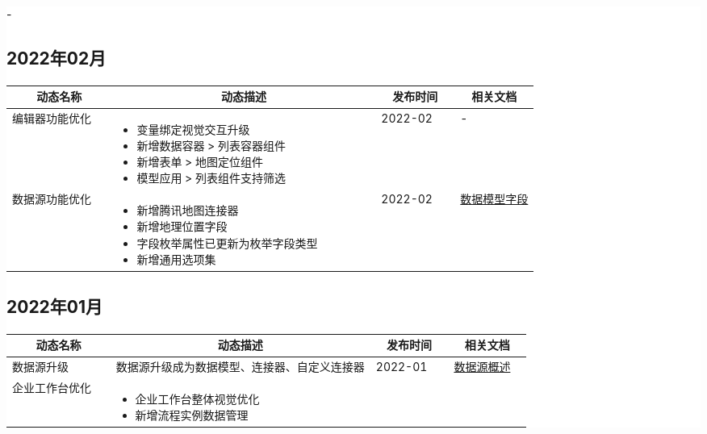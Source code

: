 <td>-</td>
</tr>
</tr>
</table>

## 2022年02月

<table>
<tr>
<th width="20%">动态名称</th>
<th width="50%">动态描述</th>
<th width="15%">发布时间</th>
<th width="15%">相关文档</th>
</tr>
<tbody>
<td>编辑器功能优化</td>
<td><ul style = "margin-bottom: 0px;">
<li>变量绑定视觉交互升级</li>
<li>新增数据容器 > 列表容器组件</li>
<li>新增表单 > 地图定位组件</li>
<li>模型应用 > 列表组件支持筛选</li>
</ul>
</td>
<td>2022-02</td>
<td>-</td>
</tr>
<tr>
<td>数据源功能优化</td>
<td><ul style = "margin-bottom: 0px;">
<li>新增腾讯地图连接器</li>
<li>新增地理位置字段</li>
<li>字段枚举属性已更新为枚举字段类型</li>
<li>新增通用选项集</li>
</ul></td>
<td>2022-02</td>
<td><a href=https://cloud.tencent.com/document/product/1301/70519>数据模型字段</a></td>
</tr>
</tr>
</table>

## 2022年01月

<table>
<tr>
<th width="20%">动态名称</th>
<th width="50%">动态描述</th>
<th width="15%">发布时间</th>
<th width="15%">相关文档</th>
</tr>
<tbody>
<tr>
<td >数据源升级</td>
<td>数据源升级成为数据模型、连接器、自定义连接器</td>
<td>2022-01</td>
<td><a href="https://cloud.tencent.com/document/product/1301/68507">数据源概述</a></td>
</tr>
<tr>
<td>企业工作台优化</td>
<td><ul style = "margin-bottom: 0px;">
<li>企业工作台整体视觉优化</li>
<li>新增流程实例数据管理</li>
</ul>
</td>